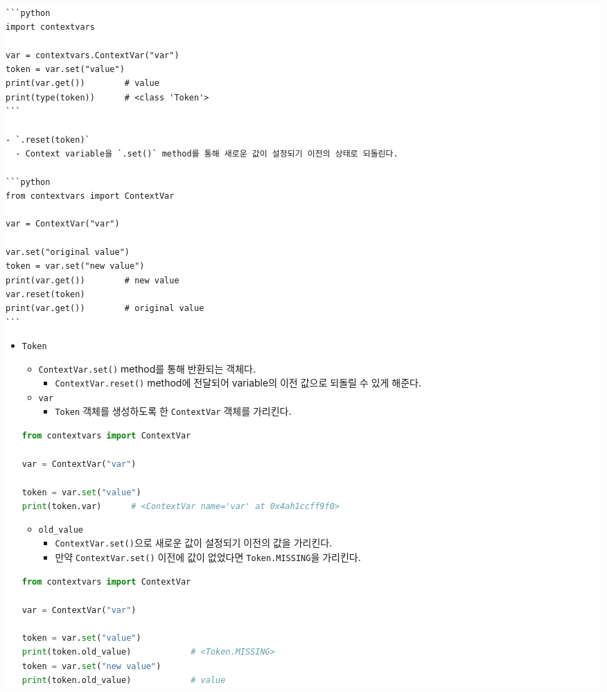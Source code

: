     ```python
    import contextvars 
    
    var = contextvars.ContextVar("var") 
    token = var.set("value")
    print(var.get())		# value
    print(type(token))		# <class 'Token'>
    ```

    - `.reset(token)`
      - Context variable을 `.set()` method를 통해 새로운 값이 설정되기 이전의 상태로 되돌린다.

    ```python
    from contextvars import ContextVar
    
    var = ContextVar("var")
    
    var.set("original value")
    token = var.set("new value")
    print(var.get())		# new value
    var.reset(token)
    print(var.get())		# original value
    ```



- `Token`

  - `ContextVar.set()` method를 통해 반환되는 객체다.
    - `ContextVar.reset()` method에 전달되어 variable의 이전 값으로 되돌릴 수 있게 해준다.
  - `var`
    - `Token` 객체를 생성하도록 한 `ContextVar` 객체를 가리킨다.

  ```python
  from contextvars import ContextVar
  
  var = ContextVar("var")
  
  token = var.set("value")
  print(token.var)		# <ContextVar name='var' at 0x4ah1ccff9f0>
  ```

  - `old_value`
    - `ContextVar.set()`으로 새로운 값이 설정되기 이전의 값을 가리킨다.
    - 만약 `ContextVar.set()` 이전에 값이 없었다면 `Token.MISSING`을 가리킨다.

  ```python
  from contextvars import ContextVar
  
  var = ContextVar("var")
  
  token = var.set("value")
  print(token.old_value)			# <Token.MISSING>
  token = var.set("new value")
  print(token.old_value)			# value
  ```


